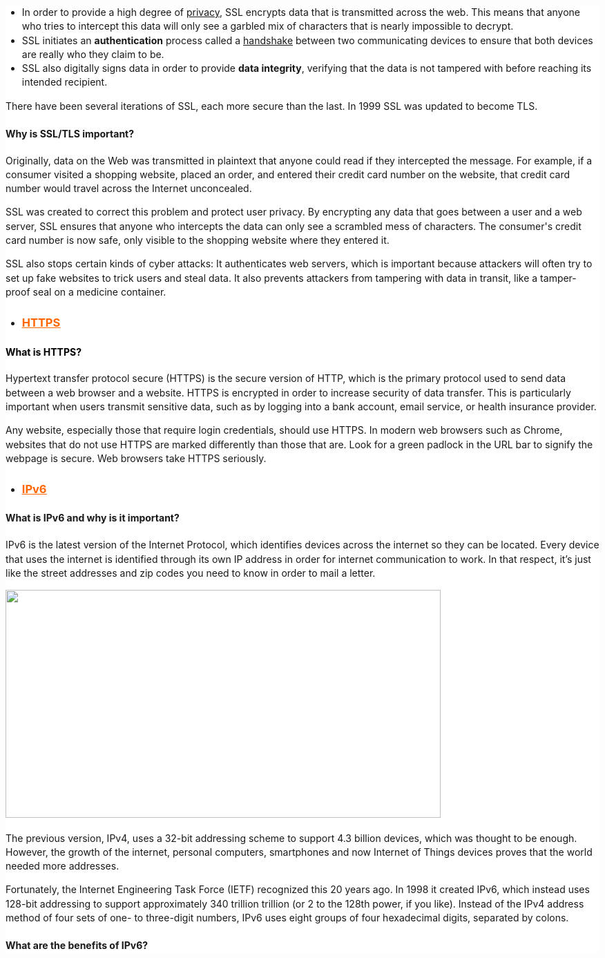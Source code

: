 <ul>
<li>In order to provide a high degree of&nbsp;<a href="https://www.cloudflare.com/learning/privacy/what-is-data-privacy/">privacy</a>, SSL encrypts data that is transmitted across the web. This means that anyone who tries to intercept this data will only see a garbled mix of characters that is nearly impossible to decrypt.</li>
<li>SSL initiates an&nbsp;<strong>authentication</strong>&nbsp;process called a&nbsp;<a href="https://www.cloudflare.com/learning/ssl/what-happens-in-a-tls-handshake/">handshake</a>&nbsp;between two communicating devices to ensure that both devices are really who they claim to be.</li>
<li>SSL also digitally signs data in order to provide&nbsp;<strong>data integrity</strong>, verifying that the data is not tampered with before reaching its intended recipient.</li>
</ul>
<p>There have been several iterations of SSL, each more secure than the last. In 1999 SSL was updated to become TLS.</p>
<h4 class="learning-content-h3">Why is SSL/TLS important?</h4>
<p>Originally, data on the Web was transmitted in plaintext that anyone could read if they intercepted the message. For example, if a consumer visited a shopping website, placed an order, and entered their credit card number on the website, that credit card number would travel across the Internet unconcealed.</p>
<p>SSL was created to correct this problem and protect user privacy. By encrypting any data that goes between a user and a web server, SSL ensures that anyone who intercepts the data can only see a scrambled mess of characters. The consumer's credit card number is now safe, only visible to the shopping website where they entered it.</p>
<p>SSL also stops certain kinds of cyber attacks: It authenticates web servers, which is important because attackers will often try to set up fake websites to trick users and steal data. It also prevents attackers from tampering with data in transit, like a tamper-proof seal on a medicine container.</p>   
<ul>
<li>
<h3><span style="text-decoration: underline;"><span style="color: #ff6600; text-decoration: underline;">HTTPS</span></span></h3>
</li>
</ul>
<h4><span style="color: #000000;">What is HTTPS?</span></h4>
<p>Hypertext transfer protocol secure (HTTPS) is the secure version of HTTP, which is the primary protocol used to send data between a web browser and a website. HTTPS is encrypted in order to increase security of data transfer. This is particularly important when users transmit sensitive data, such as by logging into a bank account, email service, or health insurance provider.</p>
<p>Any website, especially those that require login credentials, should use HTTPS. In modern web browsers such as Chrome, websites that do not use HTTPS are marked differently than those that are. Look for a green padlock in the URL bar to signify the webpage is secure. Web browsers take HTTPS seriously.</p>
<ul>
<li>
<h3><span style="text-decoration: underline;"><span style="color: #ff6600; text-decoration: underline;">IPv6</span></span></h3>
</li>
</ul>   
<h4>What is IPv6 and why is it important?</h4>
<p>IPv6 is the latest version of the Internet Protocol, which identifies devices across the internet so they can be located. Every device that uses the internet is identified through its own IP address in order for internet communication to work. In that respect, it&rsquo;s just like the street addresses and zip codes you need to know in order to mail a letter.</p>
<img src="https://images.idgesg.net/images/article/2017/11/ipv6newip-100740801-large.jpg" width="630"   height="330">
<p>The previous version, IPv4, uses a 32-bit addressing scheme to support 4.3 billion devices, which was thought to be enough. However, the growth of the internet, personal computers, smartphones and now Internet of Things devices proves that the world needed more addresses.</p>
<p>Fortunately, the Internet Engineering Task Force (IETF) recognized this 20 years ago. In 1998 it created IPv6, which instead uses 128-bit addressing to support approximately 340 trillion trillion (or 2 to the 128th power, if you like). Instead of the IPv4 address method of four sets of one- to three-digit numbers, IPv6 uses eight groups of four hexadecimal digits, separated by colons.</p>
<h4>What are the benefits of IPv6?</h4>